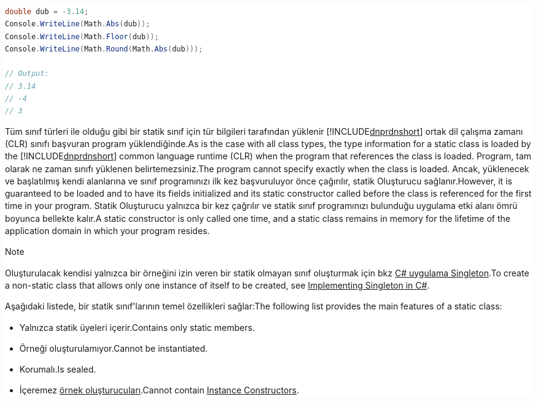 ```csharp  
double dub = -3.14;  
Console.WriteLine(Math.Abs(dub));  
Console.WriteLine(Math.Floor(dub));  
Console.WriteLine(Math.Round(Math.Abs(dub)));  
  
// Output:  
// 3.14  
// -4  
// 3  
```  
  
 <span data-ttu-id="3c3c8-110">Tüm sınıf türleri ile olduğu gibi bir statik sınıf için tür bilgileri tarafından yüklenir [!INCLUDE[dnprdnshort](~/includes/dnprdnshort-md.md)] ortak dil çalışma zamanı (CLR) sınıfı başvuran program yüklendiğinde.</span><span class="sxs-lookup"><span data-stu-id="3c3c8-110">As is the case with all class types, the type information for a static class is loaded by the [!INCLUDE[dnprdnshort](~/includes/dnprdnshort-md.md)] common language runtime (CLR) when the program that references the class is loaded.</span></span> <span data-ttu-id="3c3c8-111">Program, tam olarak ne zaman sınıfı yüklenen belirtemezsiniz.</span><span class="sxs-lookup"><span data-stu-id="3c3c8-111">The program cannot specify exactly when the class is loaded.</span></span> <span data-ttu-id="3c3c8-112">Ancak, yüklenecek ve başlatılmış kendi alanlarına ve sınıf programınızı ilk kez başvuruluyor önce çağırılır, statik Oluşturucu sağlanır.</span><span class="sxs-lookup"><span data-stu-id="3c3c8-112">However, it is guaranteed to be loaded and to have its fields initialized and its static constructor called before the class is referenced for the first time in your program.</span></span> <span data-ttu-id="3c3c8-113">Statik Oluşturucu yalnızca bir kez çağrılır ve statik sınıf programınızı bulunduğu uygulama etki alanı ömrü boyunca bellekte kalır.</span><span class="sxs-lookup"><span data-stu-id="3c3c8-113">A static constructor is only called one time, and a static class remains in memory for the lifetime of the application domain in which your program resides.</span></span>  
  
> [!NOTE]
>  <span data-ttu-id="3c3c8-114">Oluşturulacak kendisi yalnızca bir örneğini izin veren bir statik olmayan sınıf oluşturmak için bkz [C# uygulama Singleton](https://docs.microsoft.com/previous-versions/msp-n-p/ff650316%28v=pandp.10%29).</span><span class="sxs-lookup"><span data-stu-id="3c3c8-114">To create a non-static class that allows only one instance of itself to be created, see [Implementing Singleton in C#](https://docs.microsoft.com/previous-versions/msp-n-p/ff650316%28v=pandp.10%29).</span></span>  
  
 <span data-ttu-id="3c3c8-115">Aşağıdaki listede, bir statik sınıf'larının temel özellikleri sağlar:</span><span class="sxs-lookup"><span data-stu-id="3c3c8-115">The following list provides the main features of a static class:</span></span>  
  
-   <span data-ttu-id="3c3c8-116">Yalnızca statik üyeleri içerir.</span><span class="sxs-lookup"><span data-stu-id="3c3c8-116">Contains only static members.</span></span>  
  
-   <span data-ttu-id="3c3c8-117">Örneği oluşturulamıyor.</span><span class="sxs-lookup"><span data-stu-id="3c3c8-117">Cannot be instantiated.</span></span>  
  
-   <span data-ttu-id="3c3c8-118">Korumalı.</span><span class="sxs-lookup"><span data-stu-id="3c3c8-118">Is sealed.</span></span>  
  
-   <span data-ttu-id="3c3c8-119">İçeremez [örnek oluşturucuları](../../../csharp/programming-guide/classes-and-structs/instance-constructors.md).</span><span class="sxs-lookup"><span data-stu-id="3c3c8-119">Cannot contain [Instance Constructors](../../../csharp/programming-guide/classes-and-structs/instance-constructors.md).</span></span>  
  